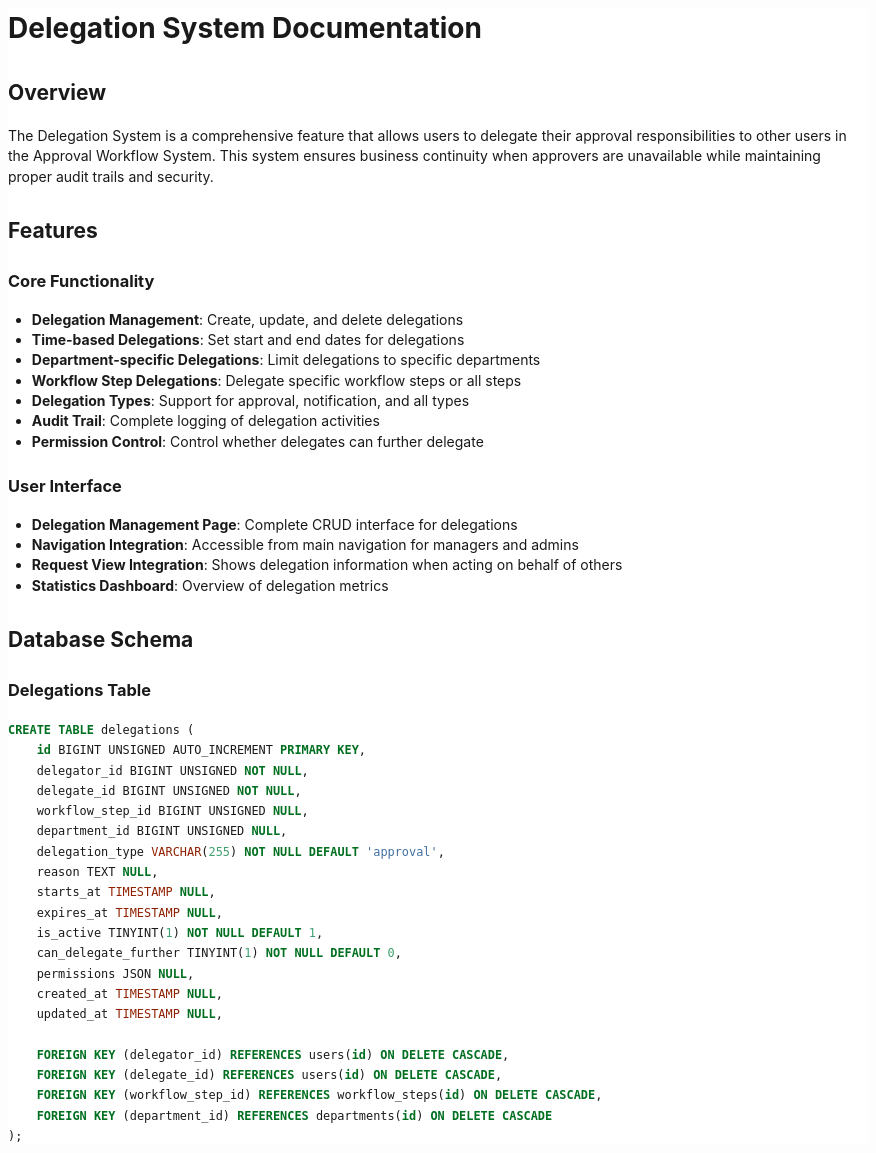 # Delegation System Documentation

## Overview

The Delegation System is a comprehensive feature that allows users to delegate their approval responsibilities to other users in the Approval Workflow System. This system ensures business continuity when approvers are unavailable while maintaining proper audit trails and security.

## Features

### Core Functionality
- **Delegation Management**: Create, update, and delete delegations
- **Time-based Delegations**: Set start and end dates for delegations
- **Department-specific Delegations**: Limit delegations to specific departments
- **Workflow Step Delegations**: Delegate specific workflow steps or all steps
- **Delegation Types**: Support for approval, notification, and all types
- **Audit Trail**: Complete logging of delegation activities
- **Permission Control**: Control whether delegates can further delegate

### User Interface
- **Delegation Management Page**: Complete CRUD interface for delegations
- **Navigation Integration**: Accessible from main navigation for managers and admins
- **Request View Integration**: Shows delegation information when acting on behalf of others
- **Statistics Dashboard**: Overview of delegation metrics

## Database Schema

### Delegations Table
```sql
CREATE TABLE delegations (
    id BIGINT UNSIGNED AUTO_INCREMENT PRIMARY KEY,
    delegator_id BIGINT UNSIGNED NOT NULL,
    delegate_id BIGINT UNSIGNED NOT NULL,
    workflow_step_id BIGINT UNSIGNED NULL,
    department_id BIGINT UNSIGNED NULL,
    delegation_type VARCHAR(255) NOT NULL DEFAULT 'approval',
    reason TEXT NULL,
    starts_at TIMESTAMP NULL,
    expires_at TIMESTAMP NULL,
    is_active TINYINT(1) NOT NULL DEFAULT 1,
    can_delegate_further TINYINT(1) NOT NULL DEFAULT 0,
    permissions JSON NULL,
    created_at TIMESTAMP NULL,
    updated_at TIMESTAMP NULL,
    
    FOREIGN KEY (delegator_id) REFERENCES users(id) ON DELETE CASCADE,
    FOREIGN KEY (delegate_id) REFERENCES users(id) ON DELETE CASCADE,
    FOREIGN KEY (workflow_step_id) REFERENCES workflow_steps(id) ON DELETE CASCADE,
    FOREIGN KEY (department_id) REFERENCES departments(id) ON DELETE CASCADE
);
```
